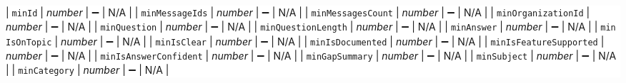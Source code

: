 | `minId`                                                                                       | *number*                                                                                      | :heavy_minus_sign:                                                                            | N/A                                                                                           |
| `minMessageIds`                                                                               | *number*                                                                                      | :heavy_minus_sign:                                                                            | N/A                                                                                           |
| `minMessagesCount`                                                                            | *number*                                                                                      | :heavy_minus_sign:                                                                            | N/A                                                                                           |
| `minOrganizationId`                                                                           | *number*                                                                                      | :heavy_minus_sign:                                                                            | N/A                                                                                           |
| `minQuestion`                                                                                 | *number*                                                                                      | :heavy_minus_sign:                                                                            | N/A                                                                                           |
| `minQuestionLength`                                                                           | *number*                                                                                      | :heavy_minus_sign:                                                                            | N/A                                                                                           |
| `minAnswer`                                                                                   | *number*                                                                                      | :heavy_minus_sign:                                                                            | N/A                                                                                           |
| `minIsOnTopic`                                                                                | *number*                                                                                      | :heavy_minus_sign:                                                                            | N/A                                                                                           |
| `minIsClear`                                                                                  | *number*                                                                                      | :heavy_minus_sign:                                                                            | N/A                                                                                           |
| `minIsDocumented`                                                                             | *number*                                                                                      | :heavy_minus_sign:                                                                            | N/A                                                                                           |
| `minIsFeatureSupported`                                                                       | *number*                                                                                      | :heavy_minus_sign:                                                                            | N/A                                                                                           |
| `minIsAnswerConfident`                                                                        | *number*                                                                                      | :heavy_minus_sign:                                                                            | N/A                                                                                           |
| `minGapSummary`                                                                               | *number*                                                                                      | :heavy_minus_sign:                                                                            | N/A                                                                                           |
| `minSubject`                                                                                  | *number*                                                                                      | :heavy_minus_sign:                                                                            | N/A                                                                                           |
| `minCategory`                                                                                 | *number*                                                                                      | :heavy_minus_sign:                                                                            | N/A                                                                                           |